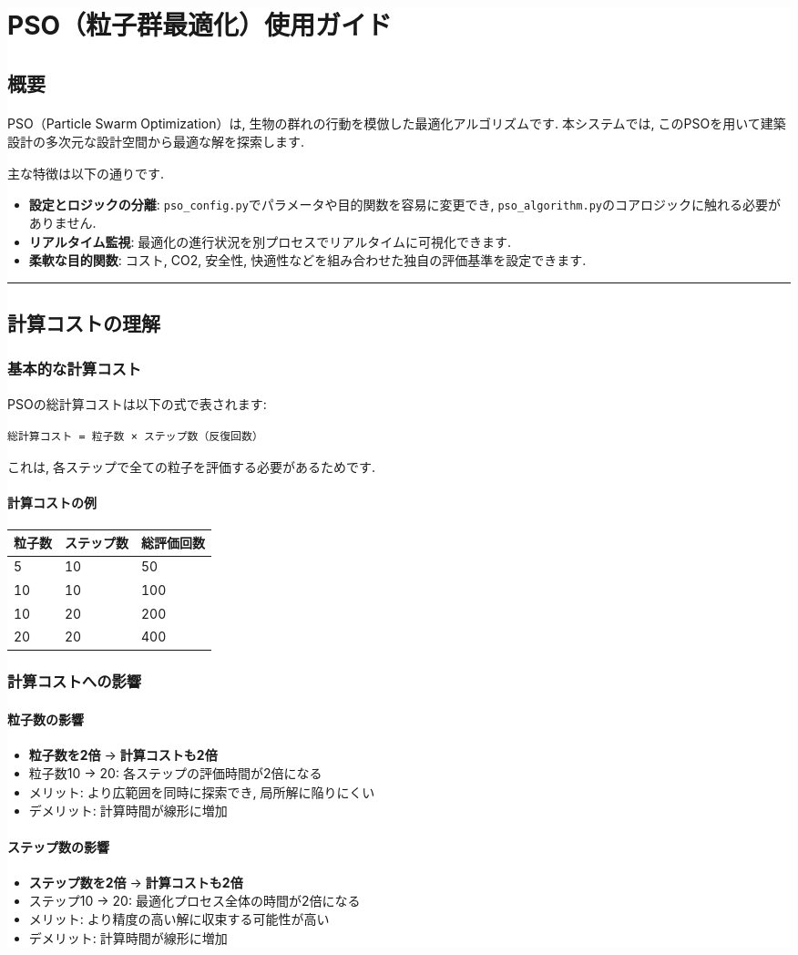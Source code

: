 # PSO（粒子群最適化）使用ガイド

## 概要
PSO（Particle Swarm Optimization）は, 生物の群れの行動を模倣した最適化アルゴリズムです. 本システムでは, このPSOを用いて建築設計の多次元な設計空間から最適な解を探索します. 

主な特徴は以下の通りです. 

- **設定とロジックの分離**: `pso_config.py`でパラメータや目的関数を容易に変更でき, `pso_algorithm.py`のコアロジックに触れる必要がありません. 
- **リアルタイム監視**: 最適化の進行状況を別プロセスでリアルタイムに可視化できます. 
- **柔軟な目的関数**: コスト, CO2, 安全性, 快適性などを組み合わせた独自の評価基準を設定できます. 

---

## 計算コストの理解

### 基本的な計算コスト

PSOの総計算コストは以下の式で表されます:

```
総計算コスト = 粒子数 × ステップ数（反復回数）
```

これは, 各ステップで全ての粒子を評価する必要があるためです. 

#### 計算コストの例

| 粒子数 | ステップ数 | 総評価回数 |
|--------|-----------|------------|
| 5      | 10        | 50         |
| 10     | 10        | 100        |
| 10     | 20        | 200        |
| 20     | 20        | 400        |

### 計算コストへの影響

#### 粒子数の影響
- **粒子数を2倍** → **計算コストも2倍**
- 粒子数10 → 20: 各ステップの評価時間が2倍になる
- メリット: より広範囲を同時に探索でき, 局所解に陥りにくい
- デメリット: 計算時間が線形に増加

#### ステップ数の影響
- **ステップ数を2倍** → **計算コストも2倍**
- ステップ10 → 20: 最適化プロセス全体の時間が2倍になる
- メリット: より精度の高い解に収束する可能性が高い
- デメリット: 計算時間が線形に増加
